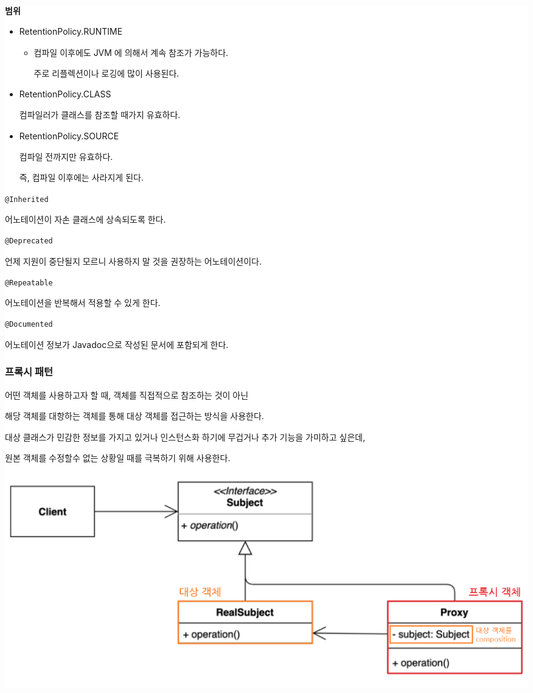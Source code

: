 **범위**

- RetentionPolicy.RUNTIME

  - 컴파일 이후에도 JVM 에 의해서 계속 참조가 가능하다.

    주로 리플렉션이나 로깅에 많이 사용된다.

- RetentionPolicy.CLASS

    컴파일러가 클래스를 참조할 때가지 유효하다.

- RetentionPolicy.SOURCE

    컴파일 전까지만 유효하다.

    즉,   컴파일 이후에는 사라지게 된다.

`@Inherited`

어노테이션이 자손 클래스에 상속되도록 한다.

`@Deprecated`

언제 지원이 중단될지 모르니 사용하지 말 것을 권장하는 어노테이션이다.

`@Repeatable`

어노테이션을 반복해서 적용할 수 있게 한다.

`@Documented`

어노테이션 정보가 Javadoc으로 작성된 문서에 포함되게 한다.

### 프록시 패턴
어떤 객체를 사용하고자 할 때, 객체를 직접적으로 참조하는 것이 아닌

해당 객체를 대항하는 객체를 통해 대상 객체를 접근하는 방식을 사용한다.

대상 클래스가 민감한 정보를 가지고 있거나 인스턴스화 하기에 무겁거나 추가 기능을 가미하고 싶은데, 

원본 객체를 수정할수 없는 상황일 때를 극복하기 위해 사용한다.

![img.png](img/img1.png)
